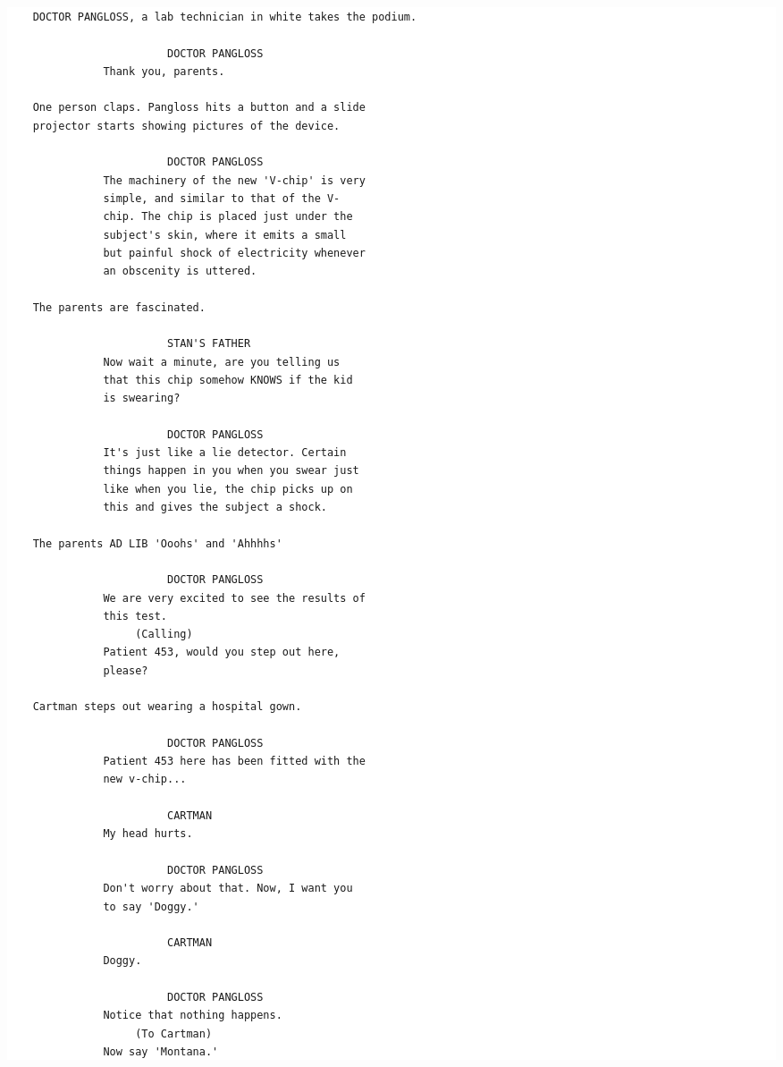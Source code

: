         DOCTOR PANGLOSS, a lab technician in white takes the podium.

                             DOCTOR PANGLOSS
                   Thank you, parents.

        One person claps. Pangloss hits a button and a slide
        projector starts showing pictures of the device.

                             DOCTOR PANGLOSS
                   The machinery of the new 'V-chip' is very
                   simple, and similar to that of the V-
                   chip. The chip is placed just under the
                   subject's skin, where it emits a small
                   but painful shock of electricity whenever
                   an obscenity is uttered.

        The parents are fascinated.

                             STAN'S FATHER
                   Now wait a minute, are you telling us
                   that this chip somehow KNOWS if the kid
                   is swearing?

                             DOCTOR PANGLOSS
                   It's just like a lie detector. Certain
                   things happen in you when you swear just
                   like when you lie, the chip picks up on
                   this and gives the subject a shock.

        The parents AD LIB 'Ooohs' and 'Ahhhhs'

                             DOCTOR PANGLOSS
                   We are very excited to see the results of
                   this test.
                        (Calling)
                   Patient 453, would you step out here,
                   please?

        Cartman steps out wearing a hospital gown.

                             DOCTOR PANGLOSS
                   Patient 453 here has been fitted with the
                   new v-chip...

                             CARTMAN
                   My head hurts.

                             DOCTOR PANGLOSS
                   Don't worry about that. Now, I want you
                   to say 'Doggy.'

                             CARTMAN
                   Doggy.

                             DOCTOR PANGLOSS
                   Notice that nothing happens.
                        (To Cartman)
                   Now say 'Montana.'
